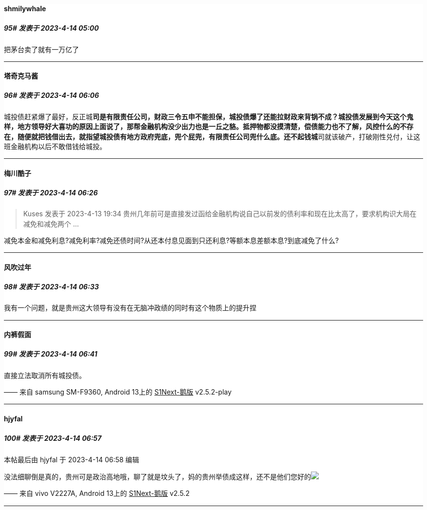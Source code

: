 ####  shmilywhale  
##### 95#       发表于 2023-4-14 05:00

把茅台卖了就有一万亿了


*****

####  塔奇克马酱  
##### 96#       发表于 2023-4-14 06:06

城投债赶紧爆了最好，反正城**司是有限责任公司，财政三令五申不能担保，城投债爆了还能拉财政来背锅不成？城投债发展到今天这个鬼样，地方领导好大喜功的原因上面说了，那帮金融机构没少出力也是一丘之貉。抵押物都没摸清楚，偿债能力也不了解，风控什么的不存在，随便就把钱借出去，就指望城投债有地方政府兜底，兜个屁兜，有限责任公司兜什么底。还不起钱城**司就该破产，打破刚性兑付，让这班金融机构以后不敢借钱给城投。


*****

####  梅川酷子  
##### 97#       发表于 2023-4-14 06:26

<blockquote>Kuses 发表于 2023-4-13 19:34
贵州几年前可是直接发过函给金融机构说自己以前发的债利率和现在比太高了，要求机构识大局在减免和减免两个 ...</blockquote>
减免本金和减免利息?减免利率?减免还债时间?从还本付息见面到只还利息?等额本息差额本息?到底减免了什么?


*****

####  风吹过年  
##### 98#       发表于 2023-4-14 06:33

我有一个问题，就是贵州这大领导有没有在无脑冲政绩的同时有这个物质上的提升捏

*****

####  内裤假面  
##### 99#       发表于 2023-4-14 06:41

直接立法取消所有城投债。

—— 来自 samsung SM-F9360, Android 13上的 [S1Next-鹅版](https://github.com/ykrank/S1-Next/releases) v2.5.2-play


*****

####  hjyfal  
##### 100#       发表于 2023-4-14 06:57

 本帖最后由 hjyfal 于 2023-4-14 06:58 编辑 

没法细聊倒是真的，贵州可是政治高地哦，聊了就是坟头了，妈的贵州举债成这样，还不是他们您好的<img src="https://static.saraba1st.com/image/smiley/face2017/067.png" referrerpolicy="no-referrer">

—— 来自 vivo V2227A, Android 13上的 [S1Next-鹅版](https://github.com/ykrank/S1-Next/releases) v2.5.2


*****
